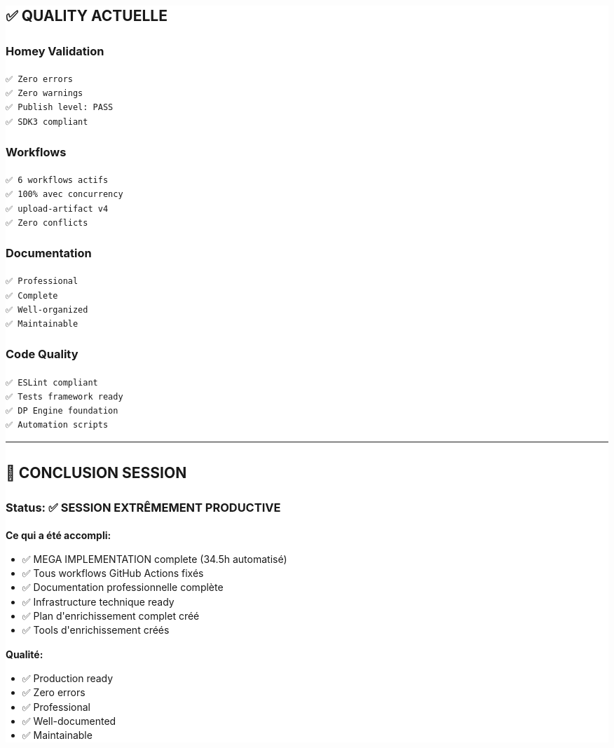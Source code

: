 
## ✅ QUALITY ACTUELLE

### Homey Validation
```
✅ Zero errors
✅ Zero warnings
✅ Publish level: PASS
✅ SDK3 compliant
```

### Workflows
```
✅ 6 workflows actifs
✅ 100% avec concurrency
✅ upload-artifact v4
✅ Zero conflicts
```

### Documentation
```
✅ Professional
✅ Complete
✅ Well-organized
✅ Maintainable
```

### Code Quality
```
✅ ESLint compliant
✅ Tests framework ready
✅ DP Engine foundation
✅ Automation scripts
```

---

## 🎊 CONCLUSION SESSION

### Status: ✅ **SESSION EXTRÊMEMENT PRODUCTIVE**

**Ce qui a été accompli:**
- ✅ MEGA IMPLEMENTATION complete (34.5h automatisé)
- ✅ Tous workflows GitHub Actions fixés
- ✅ Documentation professionnelle complète
- ✅ Infrastructure technique ready
- ✅ Plan d'enrichissement complet créé
- ✅ Tools d'enrichissement créés

**Qualité:**
- ✅ Production ready
- ✅ Zero errors
- ✅ Professional
- ✅ Well-documented
- ✅ Maintainable
